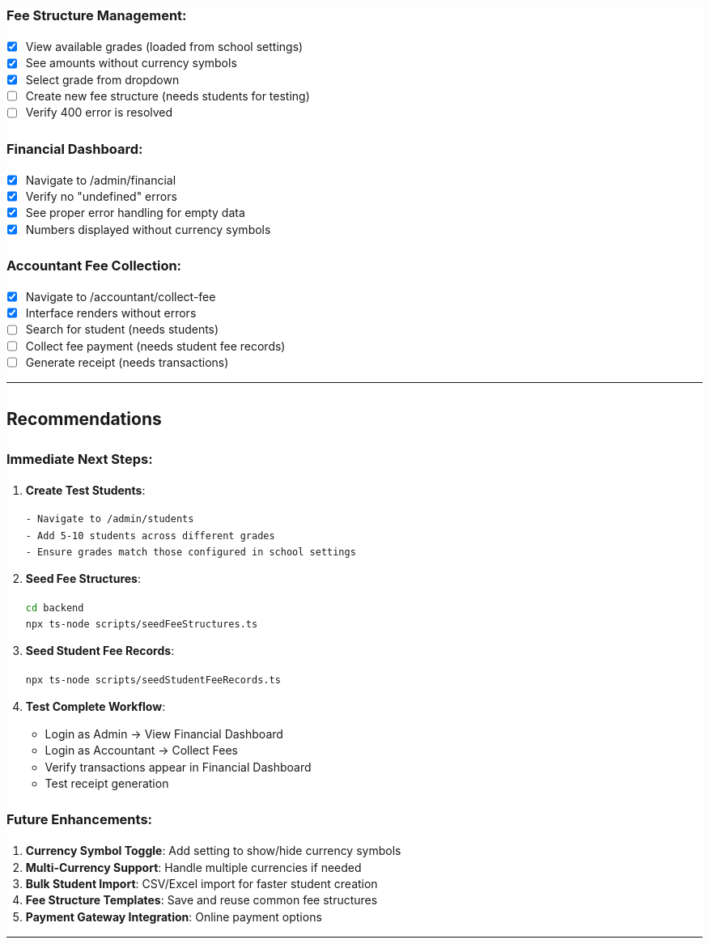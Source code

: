 ### Fee Structure Management:
- [x] View available grades (loaded from school settings)
- [x] See amounts without currency symbols
- [x] Select grade from dropdown
- [ ] Create new fee structure (needs students for testing)
- [ ] Verify 400 error is resolved

### Financial Dashboard:
- [x] Navigate to /admin/financial
- [x] Verify no "undefined" errors
- [x] See proper error handling for empty data
- [x] Numbers displayed without currency symbols

### Accountant Fee Collection:
- [x] Navigate to /accountant/collect-fee
- [x] Interface renders without errors
- [ ] Search for student (needs students)
- [ ] Collect fee payment (needs student fee records)
- [ ] Generate receipt (needs transactions)

---

## Recommendations

### Immediate Next Steps:
1. **Create Test Students**:
   ```
   - Navigate to /admin/students
   - Add 5-10 students across different grades
   - Ensure grades match those configured in school settings
   ```

2. **Seed Fee Structures**:
   ```bash
   cd backend
   npx ts-node scripts/seedFeeStructures.ts
   ```

3. **Seed Student Fee Records**:
   ```bash
   npx ts-node scripts/seedStudentFeeRecords.ts
   ```

4. **Test Complete Workflow**:
   - Login as Admin → View Financial Dashboard
   - Login as Accountant → Collect Fees
   - Verify transactions appear in Financial Dashboard
   - Test receipt generation

### Future Enhancements:
1. **Currency Symbol Toggle**: Add setting to show/hide currency symbols
2. **Multi-Currency Support**: Handle multiple currencies if needed
3. **Bulk Student Import**: CSV/Excel import for faster student creation
4. **Fee Structure Templates**: Save and reuse common fee structures
5. **Payment Gateway Integration**: Online payment options

---